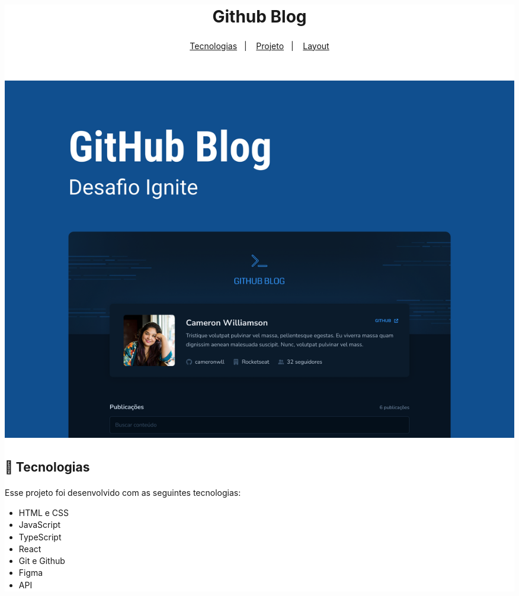<h1 align="center"> Github Blog </h1>

<p align="center">
  <a href="#-tecnologias">Tecnologias</a>&nbsp;&nbsp;&nbsp;|&nbsp;&nbsp;&nbsp;
  <a href="#-projeto">Projeto</a>&nbsp;&nbsp;&nbsp;|&nbsp;&nbsp;&nbsp;
  <a href="#-layout">Layout</a>
</p>

<br>

<p align="center">
  <img alt="projeto Github Blog" src="./src/assets/preview.svg" width="100%">
</p>

## 🚀 Tecnologias

Esse projeto foi desenvolvido com as seguintes tecnologias:

- HTML e CSS
- JavaScript
- TypeScript
- React
- Git e Github
- Figma
- API
